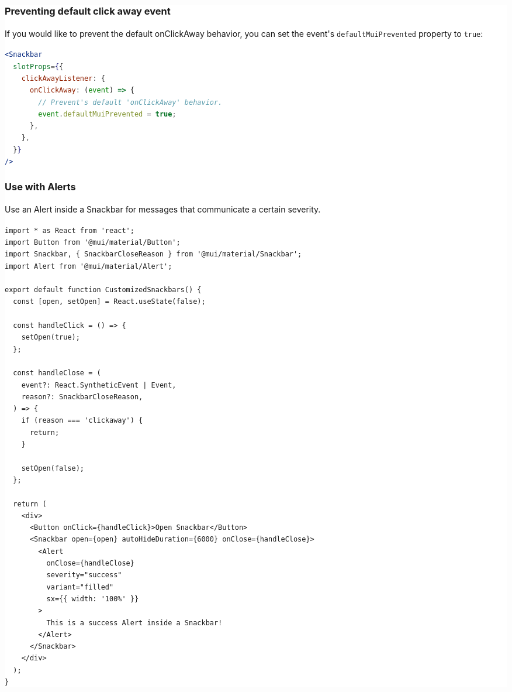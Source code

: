 ### Preventing default click away event

If you would like to prevent the default onClickAway behavior, you can set the event's `defaultMuiPrevented` property to `true`:

```jsx
<Snackbar
  slotProps={{
    clickAwayListener: {
      onClickAway: (event) => {
        // Prevent's default 'onClickAway' behavior.
        event.defaultMuiPrevented = true;
      },
    },
  }}
/>
```

### Use with Alerts

Use an Alert inside a Snackbar for messages that communicate a certain severity.

```tsx
import * as React from 'react';
import Button from '@mui/material/Button';
import Snackbar, { SnackbarCloseReason } from '@mui/material/Snackbar';
import Alert from '@mui/material/Alert';

export default function CustomizedSnackbars() {
  const [open, setOpen] = React.useState(false);

  const handleClick = () => {
    setOpen(true);
  };

  const handleClose = (
    event?: React.SyntheticEvent | Event,
    reason?: SnackbarCloseReason,
  ) => {
    if (reason === 'clickaway') {
      return;
    }

    setOpen(false);
  };

  return (
    <div>
      <Button onClick={handleClick}>Open Snackbar</Button>
      <Snackbar open={open} autoHideDuration={6000} onClose={handleClose}>
        <Alert
          onClose={handleClose}
          severity="success"
          variant="filled"
          sx={{ width: '100%' }}
        >
          This is a success Alert inside a Snackbar!
        </Alert>
      </Snackbar>
    </div>
  );
}
```
